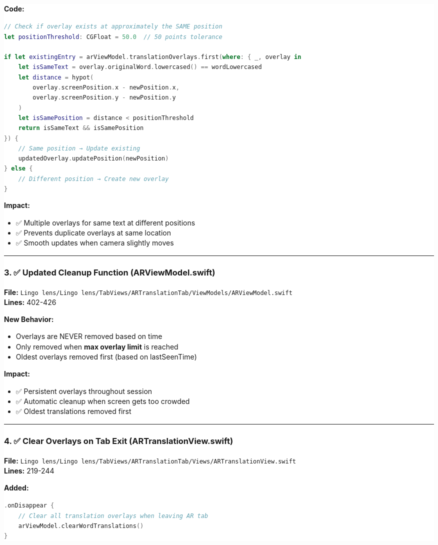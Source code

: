 **Code:**
```swift
// Check if overlay exists at approximately the SAME position
let positionThreshold: CGFloat = 50.0  // 50 points tolerance

if let existingEntry = arViewModel.translationOverlays.first(where: { _, overlay in
    let isSameText = overlay.originalWord.lowercased() == wordLowercased
    let distance = hypot(
        overlay.screenPosition.x - newPosition.x,
        overlay.screenPosition.y - newPosition.y
    )
    let isSamePosition = distance < positionThreshold
    return isSameText && isSamePosition
}) {
    // Same position → Update existing
    updatedOverlay.updatePosition(newPosition)
} else {
    // Different position → Create new overlay
}
```

**Impact:**
- ✅ Multiple overlays for same text at different positions
- ✅ Prevents duplicate overlays at same location
- ✅ Smooth updates when camera slightly moves

---

### **3. ✅ Updated Cleanup Function** (ARViewModel.swift)

**File:** `Lingo lens/Lingo lens/TabViews/ARTranslationTab/ViewModels/ARViewModel.swift`  
**Lines:** 402-426

**New Behavior:**
- Overlays are NEVER removed based on time
- Only removed when **max overlay limit** is reached
- Oldest overlays removed first (based on lastSeenTime)

**Impact:**
- ✅ Persistent overlays throughout session
- ✅ Automatic cleanup when screen gets too crowded
- ✅ Oldest translations removed first

---

### **4. ✅ Clear Overlays on Tab Exit** (ARTranslationView.swift)

**File:** `Lingo lens/Lingo lens/TabViews/ARTranslationTab/Views/ARTranslationView.swift`  
**Lines:** 219-244

**Added:**
```swift
.onDisappear {
    // Clear all translation overlays when leaving AR tab
    arViewModel.clearWordTranslations()
}
```
